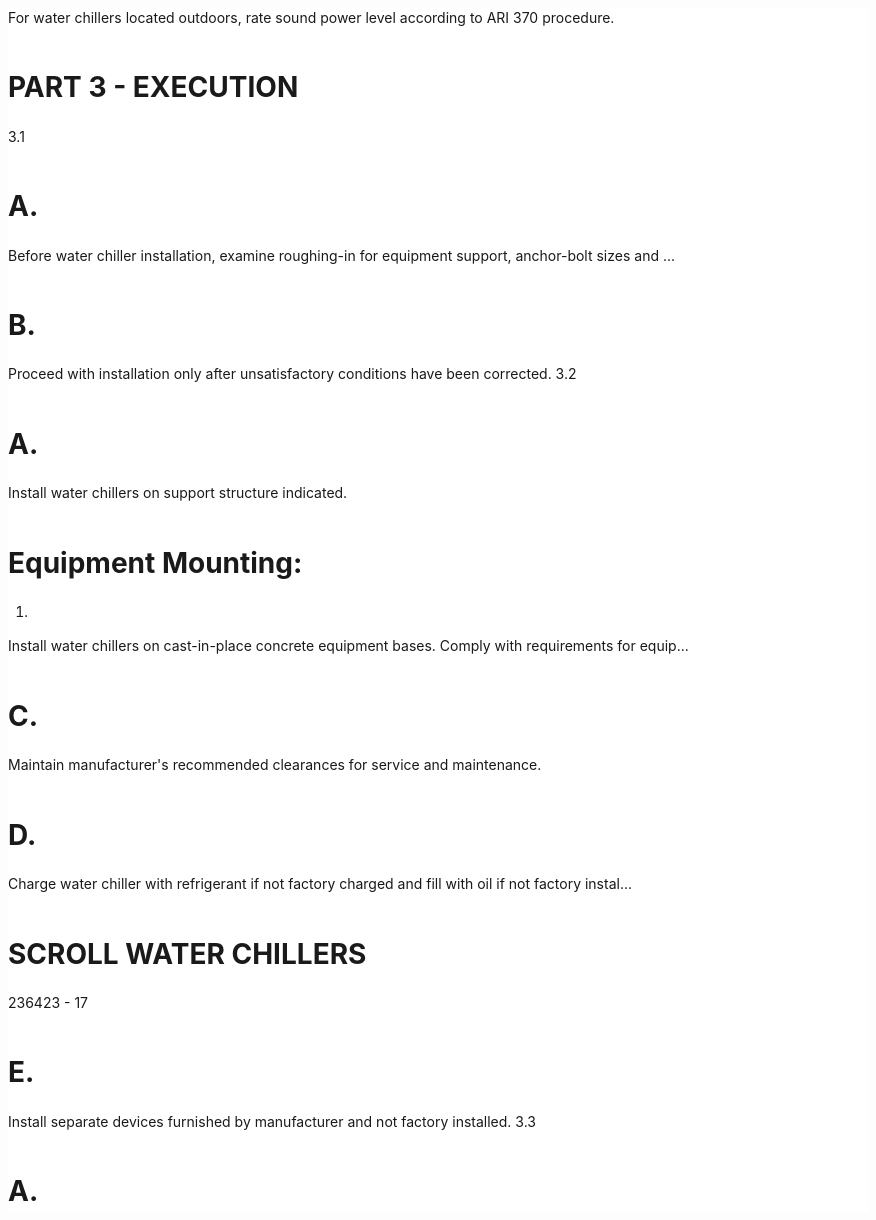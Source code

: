For water chillers located outdoors, rate sound power level according to ARI 370 procedure.

# PART 3 - EXECUTION

3.1

# A.

Before water chiller installation, examine roughing-in for equipment support, anchor-bolt sizes and ...

# B.

Proceed with installation only after unsatisfactory conditions have been corrected.
3.2

# A.

Install water chillers on support structure indicated.

# Equipment Mounting:

1.
Install water chillers on cast-in-place concrete equipment bases. Comply with requirements for equip...

# C.

Maintain manufacturer's recommended clearances for service and maintenance.

# D.

Charge water chiller with refrigerant if not factory charged and fill with oil if not factory instal...

# SCROLL WATER CHILLERS

236423 - 17

# E.

Install separate devices furnished by manufacturer and not factory installed.
3.3

# A.
